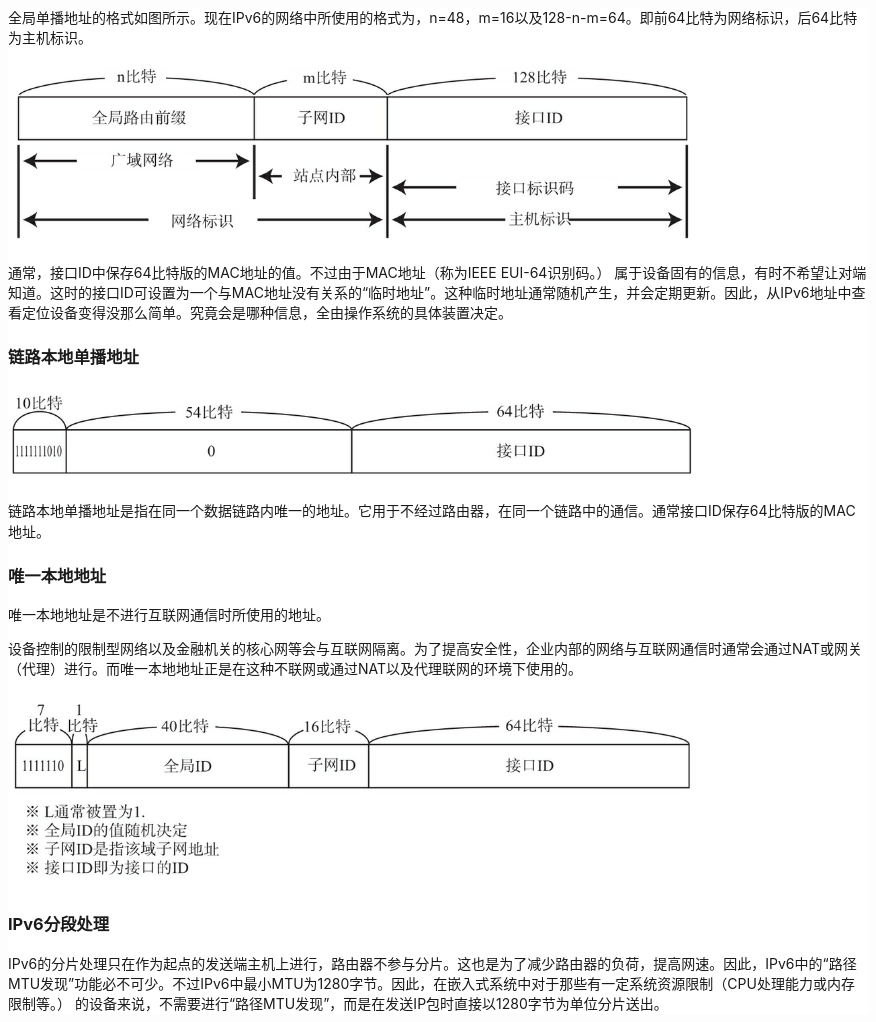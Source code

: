 全局单播地址的格式如图所示。现在IPv6的网络中所使用的格式为，n=48，m=16以及128-n-m=64。即前64比特为网络标识，后64比特为主机标识。

<img src=".//4/15.png" width="80%">

通常，接口ID中保存64比特版的MAC地址的值。不过由于MAC地址（称为IEEE EUI-64识别码。） 属于设备固有的信息，有时不希望让对端知道。这时的接口ID可设置为一个与MAC地址没有关系的“临时地址”。这种临时地址通常随机产生，并会定期更新。因此，从IPv6地址中查看定位设备变得没那么简单。究竟会是哪种信息，全由操作系统的具体装置决定。

### 链路本地单播地址
<img src=".//4/16.png" width="80%">

链路本地单播地址是指在同一个数据链路内唯一的地址。它用于不经过路由器，在同一个链路中的通信。通常接口ID保存64比特版的MAC地址。

### 唯一本地地址
唯一本地地址是不进行互联网通信时所使用的地址。

设备控制的限制型网络以及金融机关的核心网等会与互联网隔离。为了提高安全性，企业内部的网络与互联网通信时通常会通过NAT或网关（代理）进行。而唯一本地地址正是在这种不联网或通过NAT以及代理联网的环境下使用的。

<img src=".//4/17.png" width="80%">

### IPv6分段处理
IPv6的分片处理只在作为起点的发送端主机上进行，路由器不参与分片。这也是为了减少路由器的负荷，提高网速。因此，IPv6中的“路径MTU发现”功能必不可少。不过IPv6中最小MTU为1280字节。因此，在嵌入式系统中对于那些有一定系统资源限制（CPU处理能力或内存限制等。） 的设备来说，不需要进行“路径MTU发现”，而是在发送IP包时直接以1280字节为单位分片送出。
